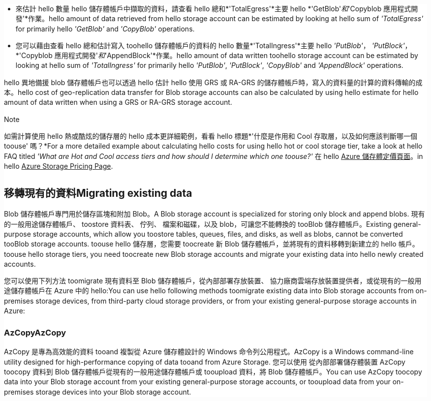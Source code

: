 * <span data-ttu-id="2923d-317">來估計 hello 數量 hello 儲存體帳戶中擷取的資料，請查看 hello 總和*'TotalEgress'*主要 hello *'GetBlob'*和*'Copyblob 應用程式開發'*作業。</span><span class="sxs-lookup"><span data-stu-id="2923d-317">hello amount of data retrieved from hello storage account can be estimated by looking at hello sum of *'TotalEgress'* for primarily hello *'GetBlob'* and *'CopyBlob'* operations.</span></span>

* <span data-ttu-id="2923d-318">您可以藉由查看 hello 總和估計寫入 toohello 儲存體帳戶的資料的 hello 數量*'TotalIngress'*主要 hello *'PutBlob'*， *'PutBlock'*， *'Copyblob 應用程式開發'*和*'AppendBlock'*作業。</span><span class="sxs-lookup"><span data-stu-id="2923d-318">hello amount of data written toohello storage account can be estimated by looking at hello sum of *'TotalIngress'* for primarily hello *'PutBlob'*, *'PutBlock'*, *'CopyBlob'* and *'AppendBlock'* operations.</span></span>

<span data-ttu-id="2923d-319">hello 異地備援 blob 儲存體帳戶也可以透過 hello 估計 hello 使用 GRS 或 RA-GRS 的儲存體帳戶時，寫入的資料量的計算的資料傳輸的成本。</span><span class="sxs-lookup"><span data-stu-id="2923d-319">hello cost of geo-replication data transfer for Blob storage accounts can also be calculated by using hello estimate for hello amount of data written when using a GRS or RA-GRS storage account.</span></span>

> [!NOTE]
> <span data-ttu-id="2923d-320">如需計算使用 hello 熱或酷炫的儲存層的 hello 成本更詳細範例，看看 hello 標題*'什麼是作用和 Cool 存取層，以及如何應該判斷哪一個 toouse' 嗎？*</span><span class="sxs-lookup"><span data-stu-id="2923d-320">For a more detailed example about calculating hello costs for using hello hot or cool storage tier, take a look at hello FAQ titled *'What are Hot and Cool access tiers and how should I determine which one toouse?'*</span></span> <span data-ttu-id="2923d-321">在 hello [Azure 儲存體定價頁面](https://azure.microsoft.com/pricing/details/storage/)。</span><span class="sxs-lookup"><span data-stu-id="2923d-321">in hello [Azure Storage Pricing Page](https://azure.microsoft.com/pricing/details/storage/).</span></span>
 
## <a name="migrating-existing-data"></a><span data-ttu-id="2923d-322">移轉現有的資料</span><span class="sxs-lookup"><span data-stu-id="2923d-322">Migrating existing data</span></span>

<span data-ttu-id="2923d-323">Blob 儲存體帳戶專門用於儲存區塊和附加 Blob。</span><span class="sxs-lookup"><span data-stu-id="2923d-323">A Blob storage account is specialized for storing only block and append blobs.</span></span> <span data-ttu-id="2923d-324">現有的一般用途儲存體帳戶、 toostore 資料表、 佇列、 檔案和磁碟，以及 blob，可讓您不能轉換的 tooBlob 儲存體帳戶。</span><span class="sxs-lookup"><span data-stu-id="2923d-324">Existing general-purpose storage accounts, which allow you toostore tables, queues, files, and disks, as well as blobs, cannot be converted tooBlob storage accounts.</span></span> <span data-ttu-id="2923d-325">toouse hello 儲存層，您需要 toocreate 新 Blob 儲存體帳戶，並將現有的資料移轉到新建立的 hello 帳戶。</span><span class="sxs-lookup"><span data-stu-id="2923d-325">toouse hello storage tiers, you need toocreate new Blob storage accounts and migrate your existing data into hello newly created accounts.</span></span>

<span data-ttu-id="2923d-326">您可以使用下列方法 toomigrate 現有資料至 Blob 儲存體帳戶，從內部部署存放裝置、 協力廠商雲端存放裝置提供者，或從現有的一般用途儲存體帳戶在 Azure 中的 hello:</span><span class="sxs-lookup"><span data-stu-id="2923d-326">You can use hello following methods toomigrate existing data into Blob storage accounts from on-premises storage devices, from third-party cloud storage providers, or from your existing general-purpose storage accounts in Azure:</span></span>

### <a name="azcopy"></a><span data-ttu-id="2923d-327">AzCopy</span><span class="sxs-lookup"><span data-stu-id="2923d-327">AzCopy</span></span>

<span data-ttu-id="2923d-328">AzCopy 是專為高效能的資料 tooand 複製從 Azure 儲存體設計的 Windows 命令列公用程式。</span><span class="sxs-lookup"><span data-stu-id="2923d-328">AzCopy is a Windows command-line utility designed for high-performance copying of data tooand from Azure Storage.</span></span> <span data-ttu-id="2923d-329">您可以使用 從內部部署儲存體裝置 AzCopy toocopy 資料到 Blob 儲存體帳戶從現有的一般用途儲存體帳戶或 tooupload 資料，將 Blob 儲存體帳戶。</span><span class="sxs-lookup"><span data-stu-id="2923d-329">You can use AzCopy toocopy data into your Blob storage account from your existing general-purpose storage accounts, or tooupload data from your on-premises storage devices into your Blob storage account.</span></span>
